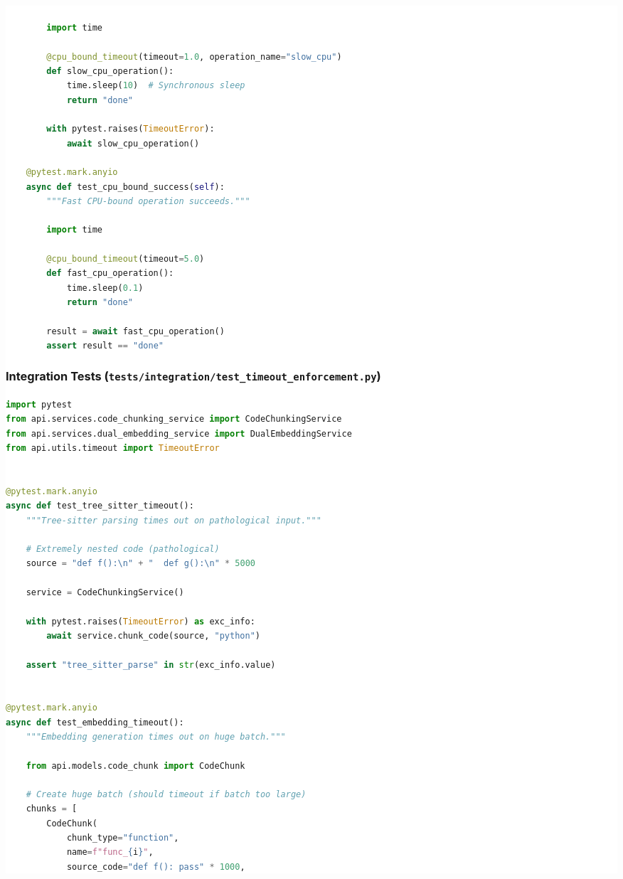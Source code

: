 ```python

        import time

        @cpu_bound_timeout(timeout=1.0, operation_name="slow_cpu")
        def slow_cpu_operation():
            time.sleep(10)  # Synchronous sleep
            return "done"

        with pytest.raises(TimeoutError):
            await slow_cpu_operation()

    @pytest.mark.anyio
    async def test_cpu_bound_success(self):
        """Fast CPU-bound operation succeeds."""

        import time

        @cpu_bound_timeout(timeout=5.0)
        def fast_cpu_operation():
            time.sleep(0.1)
            return "done"

        result = await fast_cpu_operation()
        assert result == "done"
```

### Integration Tests (`tests/integration/test_timeout_enforcement.py`)

```python
import pytest
from api.services.code_chunking_service import CodeChunkingService
from api.services.dual_embedding_service import DualEmbeddingService
from api.utils.timeout import TimeoutError


@pytest.mark.anyio
async def test_tree_sitter_timeout():
    """Tree-sitter parsing times out on pathological input."""

    # Extremely nested code (pathological)
    source = "def f():\n" + "  def g():\n" * 5000

    service = CodeChunkingService()

    with pytest.raises(TimeoutError) as exc_info:
        await service.chunk_code(source, "python")

    assert "tree_sitter_parse" in str(exc_info.value)


@pytest.mark.anyio
async def test_embedding_timeout():
    """Embedding generation times out on huge batch."""

    from api.models.code_chunk import CodeChunk

    # Create huge batch (should timeout if batch too large)
    chunks = [
        CodeChunk(
            chunk_type="function",
            name=f"func_{i}",
            source_code="def f(): pass" * 1000,
```